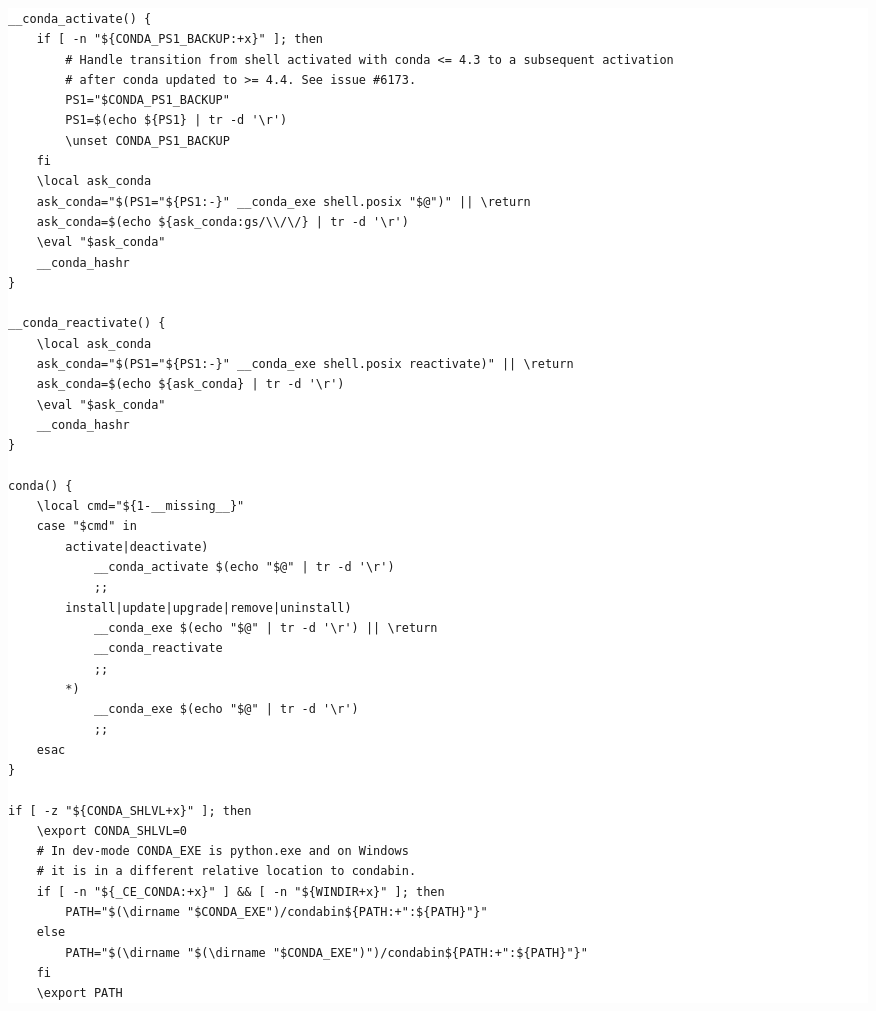     __conda_activate() {
        if [ -n "${CONDA_PS1_BACKUP:+x}" ]; then
            # Handle transition from shell activated with conda <= 4.3 to a subsequent activation
            # after conda updated to >= 4.4. See issue #6173.
            PS1="$CONDA_PS1_BACKUP"
            PS1=$(echo ${PS1} | tr -d '\r')
            \unset CONDA_PS1_BACKUP
        fi
        \local ask_conda
        ask_conda="$(PS1="${PS1:-}" __conda_exe shell.posix "$@")" || \return
        ask_conda=$(echo ${ask_conda:gs/\\/\/} | tr -d '\r')
        \eval "$ask_conda"
        __conda_hashr
    }

    __conda_reactivate() {
        \local ask_conda
        ask_conda="$(PS1="${PS1:-}" __conda_exe shell.posix reactivate)" || \return
        ask_conda=$(echo ${ask_conda} | tr -d '\r')
        \eval "$ask_conda"
        __conda_hashr
    }

    conda() {
        \local cmd="${1-__missing__}"
        case "$cmd" in
            activate|deactivate)
                __conda_activate $(echo "$@" | tr -d '\r')
                ;;
            install|update|upgrade|remove|uninstall)
                __conda_exe $(echo "$@" | tr -d '\r') || \return
                __conda_reactivate
                ;;
            *)
                __conda_exe $(echo "$@" | tr -d '\r')
                ;;
        esac
    }

    if [ -z "${CONDA_SHLVL+x}" ]; then
        \export CONDA_SHLVL=0
        # In dev-mode CONDA_EXE is python.exe and on Windows
        # it is in a different relative location to condabin.
        if [ -n "${_CE_CONDA:+x}" ] && [ -n "${WINDIR+x}" ]; then
            PATH="$(\dirname "$CONDA_EXE")/condabin${PATH:+":${PATH}"}"
        else
            PATH="$(\dirname "$(\dirname "$CONDA_EXE")")/condabin${PATH:+":${PATH}"}"
        fi
        \export PATH
